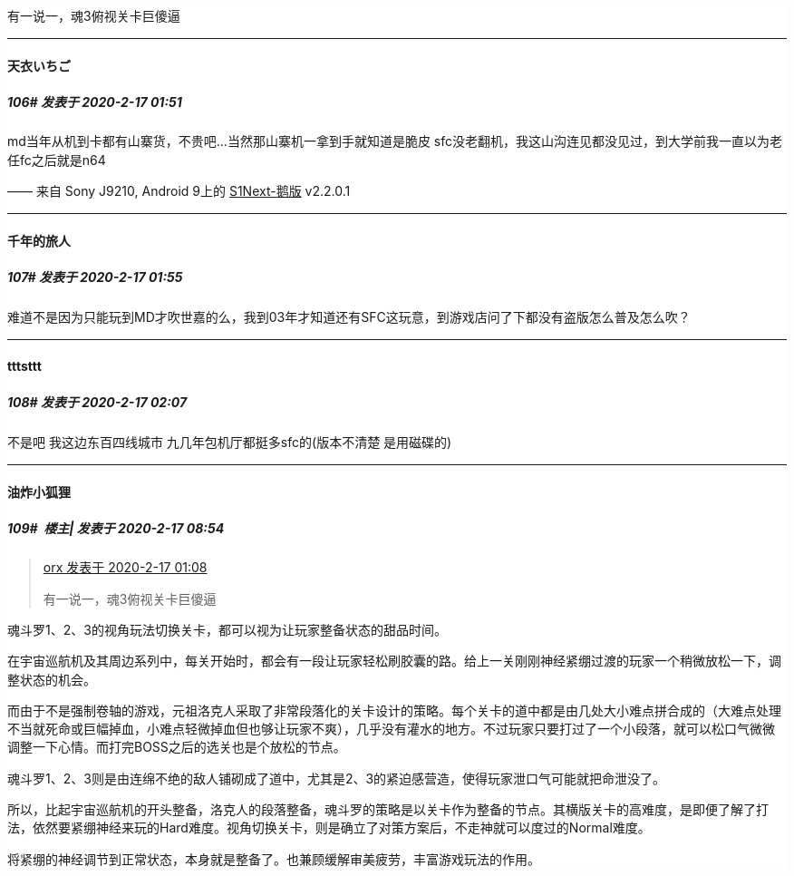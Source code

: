 
有一说一，魂3俯视关卡巨傻逼


-----

####  天衣いちご  
##### 106#       发表于 2020-2-17 01:51


md当年从机到卡都有山寨货，不贵吧…当然那山寨机一拿到手就知道是脆皮
sfc没老翻机，我这山沟连见都没见过，到大学前我一直以为老任fc之后就是n64

—— 来自 Sony J9210, Android 9上的 [S1Next-鹅版](https://github.com/ykrank/S1-Next/releases) v2.2.0.1


-----

####  千年的旅人  
##### 107#       发表于 2020-2-17 01:55


难道不是因为只能玩到MD才吹世嘉的么，我到03年才知道还有SFC这玩意，到游戏店问了下都没有盗版怎么普及怎么吹？


-----

####  tttsttt  
##### 108#       发表于 2020-2-17 02:07


不是吧 我这边东百四线城市 九几年包机厅都挺多sfc的(版本不清楚 是用磁碟的)


-----

####  油炸小狐狸  
##### 109#         楼主| 发表于 2020-2-17 08:54


<blockquote><a href="httphttps://bbs.saraba1st.com/2b/forum.php?mod=redirect&amp;goto=findpost&amp;pid=46437029&amp;ptid=1913961" target="_blank">orx 发表于 2020-2-17 01:08</a>

有一说一，魂3俯视关卡巨傻逼</blockquote>
魂斗罗1、2、3的视角玩法切换关卡，都可以视为让玩家整备状态的甜品时间。


在宇宙巡航机及其周边系列中，每关开始时，都会有一段让玩家轻松刷胶囊的路。给上一关刚刚神经紧绷过渡的玩家一个稍微放松一下，调整状态的机会。


而由于不是强制卷轴的游戏，元祖洛克人采取了非常段落化的关卡设计的策略。每个关卡的道中都是由几处大小难点拼合成的（大难点处理不当就死命或巨幅掉血，小难点轻微掉血但也够让玩家不爽），几乎没有灌水的地方。不过玩家只要打过了一个小段落，就可以松口气微微调整一下心情。而打完BOSS之后的选关也是个放松的节点。


魂斗罗1、2、3则是由连绵不绝的敌人铺砌成了道中，尤其是2、3的紧迫感营造，使得玩家泄口气可能就把命泄没了。


所以，比起宇宙巡航机的开头整备，洛克人的段落整备，魂斗罗的策略是以关卡作为整备的节点。其横版关卡的高难度，是即便了解了打法，依然要紧绷神经来玩的Hard难度。视角切换关卡，则是确立了对策方案后，不走神就可以度过的Normal难度。


将紧绷的神经调节到正常状态，本身就是整备了。也兼顾缓解审美疲劳，丰富游戏玩法的作用。
